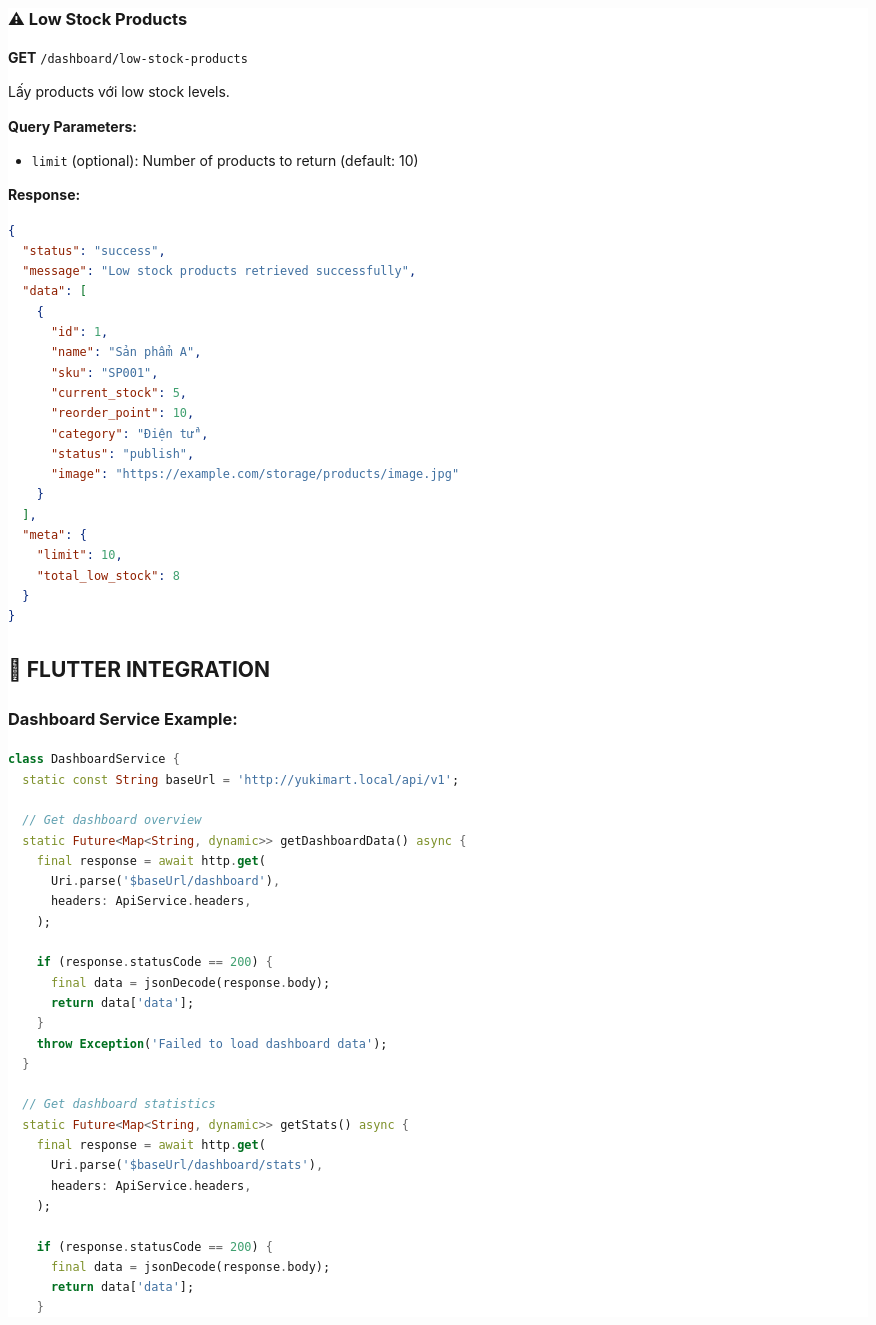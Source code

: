 ### **⚠️ Low Stock Products**
**GET** `/dashboard/low-stock-products`

Lấy products với low stock levels.

**Query Parameters:**
- `limit` (optional): Number of products to return (default: 10)

**Response:**
```json
{
  "status": "success",
  "message": "Low stock products retrieved successfully",
  "data": [
    {
      "id": 1,
      "name": "Sản phẩm A",
      "sku": "SP001",
      "current_stock": 5,
      "reorder_point": 10,
      "category": "Điện tử",
      "status": "publish",
      "image": "https://example.com/storage/products/image.jpg"
    }
  ],
  "meta": {
    "limit": 10,
    "total_low_stock": 8
  }
}
```

## 📱 **FLUTTER INTEGRATION**

### **Dashboard Service Example:**
```dart
class DashboardService {
  static const String baseUrl = 'http://yukimart.local/api/v1';
  
  // Get dashboard overview
  static Future<Map<String, dynamic>> getDashboardData() async {
    final response = await http.get(
      Uri.parse('$baseUrl/dashboard'),
      headers: ApiService.headers,
    );
    
    if (response.statusCode == 200) {
      final data = jsonDecode(response.body);
      return data['data'];
    }
    throw Exception('Failed to load dashboard data');
  }
  
  // Get dashboard statistics
  static Future<Map<String, dynamic>> getStats() async {
    final response = await http.get(
      Uri.parse('$baseUrl/dashboard/stats'),
      headers: ApiService.headers,
    );
    
    if (response.statusCode == 200) {
      final data = jsonDecode(response.body);
      return data['data'];
    }
```